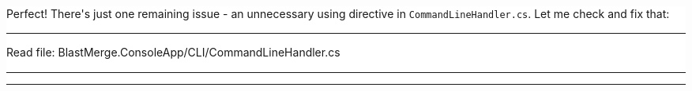 
Perfect! There's just one remaining issue - an unnecessary using directive in `CommandLineHandler.cs`. Let me check and fix that:

---

Read file: BlastMerge.ConsoleApp/CLI/CommandLineHandler.cs

---



---


